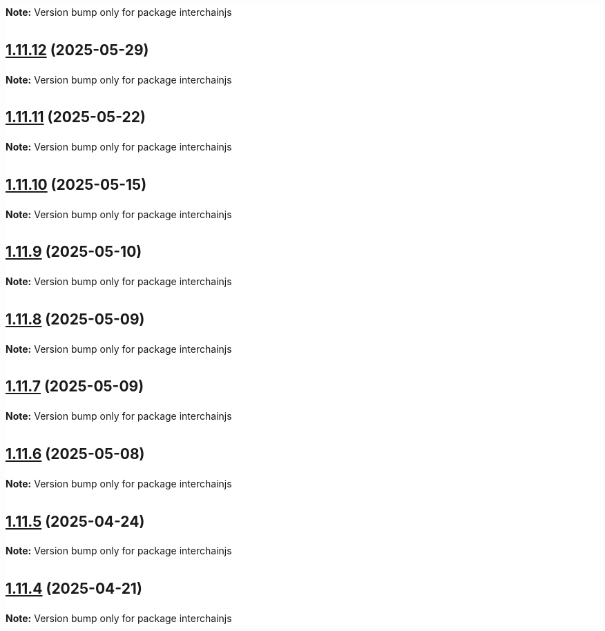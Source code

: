 **Note:** Version bump only for package interchainjs

## [1.11.12](https://github.com/hyperweb-io/interchainjs/compare/interchainjs@1.11.11...interchainjs@1.11.12) (2025-05-29)

**Note:** Version bump only for package interchainjs

## [1.11.11](https://github.com/hyperweb-io/interchainjs/compare/interchainjs@1.11.10...interchainjs@1.11.11) (2025-05-22)

**Note:** Version bump only for package interchainjs

## [1.11.10](https://github.com/hyperweb-io/interchainjs/compare/interchainjs@1.11.9...interchainjs@1.11.10) (2025-05-15)

**Note:** Version bump only for package interchainjs

## [1.11.9](https://github.com/hyperweb-io/interchainjs/compare/interchainjs@1.11.8...interchainjs@1.11.9) (2025-05-10)

**Note:** Version bump only for package interchainjs

## [1.11.8](https://github.com/hyperweb-io/interchainjs/compare/interchainjs@1.11.7...interchainjs@1.11.8) (2025-05-09)

**Note:** Version bump only for package interchainjs

## [1.11.7](https://github.com/hyperweb-io/interchainjs/compare/interchainjs@1.11.6...interchainjs@1.11.7) (2025-05-09)

**Note:** Version bump only for package interchainjs

## [1.11.6](https://github.com/hyperweb-io/interchainjs/compare/interchainjs@1.11.5...interchainjs@1.11.6) (2025-05-08)

**Note:** Version bump only for package interchainjs

## [1.11.5](https://github.com/hyperweb-io/interchainjs/compare/interchainjs@1.11.4...interchainjs@1.11.5) (2025-04-24)

**Note:** Version bump only for package interchainjs

## [1.11.4](https://github.com/hyperweb-io/interchainjs/compare/interchainjs@1.11.3...interchainjs@1.11.4) (2025-04-21)

**Note:** Version bump only for package interchainjs
